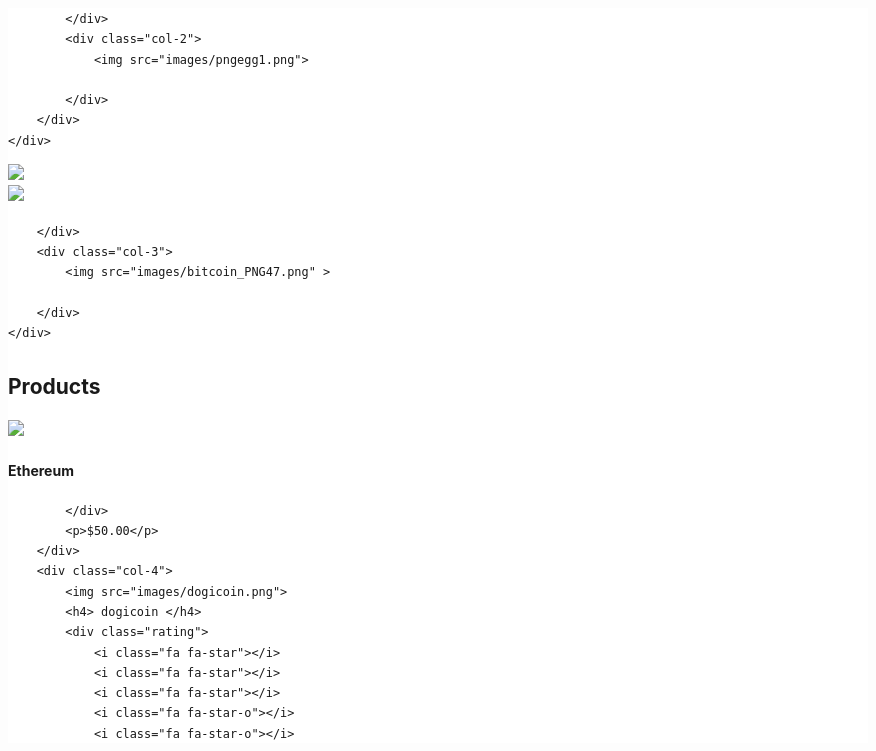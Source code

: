            </div>
            <div class="col-2">
                <img src="images/pngegg1.png">

            </div>
        </div>
    </div>
</div>  

<div class="categories">
   <div class="small-container">
    <div class="row">
        <div class="col-3">
            <img src="images/Ethereum-Logo-PNG.png" >
        </div>
        <div class="col-3">
            <img src="images/dogecoin-logo-png-transparent.png" >

        </div>
        <div class="col-3">
            <img src="images/bitcoin_PNG47.png" >
            
        </div>
    </div>
   </div>
</div>

<div class="small-container">
    <h2 class="title">Products</h2>
    <div class="row">
        <div class="col-4">
            <img src="images/ethereum-coin-png.png">
            <h4> Ethereum </h4>
            <div class="rating">
                <i class="fa fa-star"></i>
                <i class="fa fa-star"></i>
                <i class="fa fa-star"></i>
                <i class="fa fa-star"></i>
                <i class="fa fa-star-o"></i>

            </div>
            <p>$50.00</p>
        </div>
        <div class="col-4">
            <img src="images/dogicoin.png">
            <h4> dogicoin </h4>
            <div class="rating">
                <i class="fa fa-star"></i>
                <i class="fa fa-star"></i>
                <i class="fa fa-star"></i>
                <i class="fa fa-star-o"></i>
                <i class="fa fa-star-o"></i>
